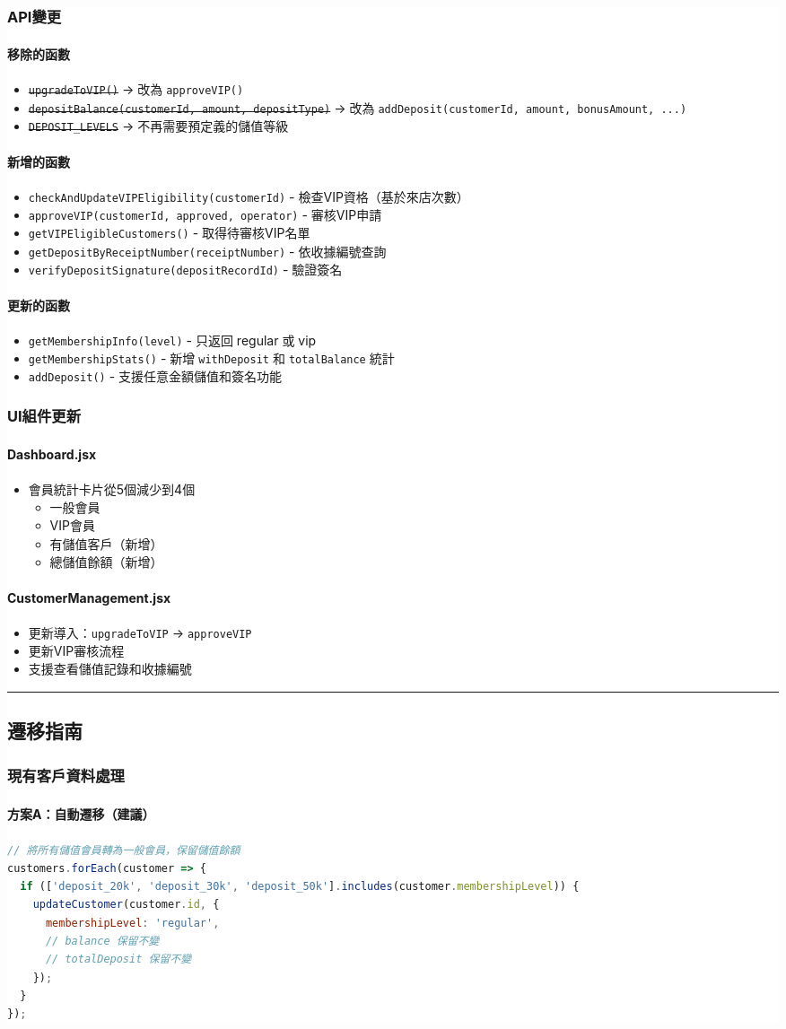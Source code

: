 ### API變更

#### 移除的函數
- ~~`upgradeToVIP()`~~ → 改為 `approveVIP()`
- ~~`depositBalance(customerId, amount, depositType)`~~ → 改為 `addDeposit(customerId, amount, bonusAmount, ...)`
- ~~`DEPOSIT_LEVELS`~~ → 不再需要預定義的儲值等級

#### 新增的函數
- `checkAndUpdateVIPEligibility(customerId)` - 檢查VIP資格（基於來店次數）
- `approveVIP(customerId, approved, operator)` - 審核VIP申請
- `getVIPEligibleCustomers()` - 取得待審核VIP名單
- `getDepositByReceiptNumber(receiptNumber)` - 依收據編號查詢
- `verifyDepositSignature(depositRecordId)` - 驗證簽名

#### 更新的函數
- `getMembershipInfo(level)` - 只返回 regular 或 vip
- `getMembershipStats()` - 新增 `withDeposit` 和 `totalBalance` 統計
- `addDeposit()` - 支援任意金額儲值和簽名功能

### UI組件更新

#### Dashboard.jsx
- 會員統計卡片從5個減少到4個
  - 一般會員
  - VIP會員
  - 有儲值客戶（新增）
  - 總儲值餘額（新增）

#### CustomerManagement.jsx
- 更新導入：`upgradeToVIP` → `approveVIP`
- 更新VIP審核流程
- 支援查看儲值記錄和收據編號

---

## 遷移指南

### 現有客戶資料處理

#### 方案A：自動遷移（建議）
```javascript
// 將所有儲值會員轉為一般會員，保留儲值餘額
customers.forEach(customer => {
  if (['deposit_20k', 'deposit_30k', 'deposit_50k'].includes(customer.membershipLevel)) {
    updateCustomer(customer.id, {
      membershipLevel: 'regular',
      // balance 保留不變
      // totalDeposit 保留不變
    });
  }
});
```
